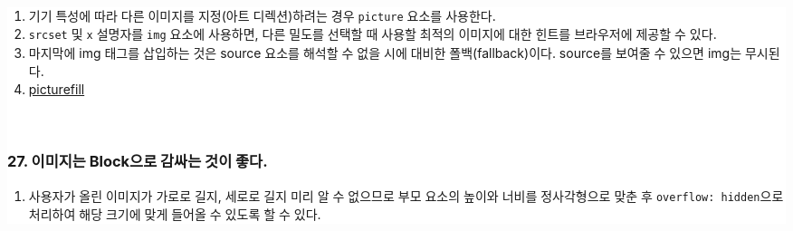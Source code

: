 1. 기기 특성에 따라 다른 이미지를 지정(아트 디렉션)하려는 경우 `picture` 요소를 사용한다.
2. `srcset` 및 `x` 설명자를 `img` 요소에 사용하면, 다른 밀도를 선택할 때 사용할 최적의 이미지에 대한 힌트를 브라우저에 제공할 수 있다.
3. 마지막에 img 태그를 삽입하는 것은 source 요소를 해석할 수 없을 시에 대비한 폴백(fallback)이다. source를 보여줄 수 있으면 img는 무시된다.
4. [picturefill](https://github.com/scottjehl/picturefill/blob/master/src/picturefill.js)

<br />

### 27. 이미지는 Block으로 감싸는 것이 좋다.

1. 사용자가 올린 이미지가 가로로 길지, 세로로 길지 미리 알 수 없으므로 부모 요소의 높이와 너비를 정사각형으로 맞춘 후 `overflow: hidden`으로 처리하여 해당 크기에 맞게 들어올 수 있도록 할 수 있다.
